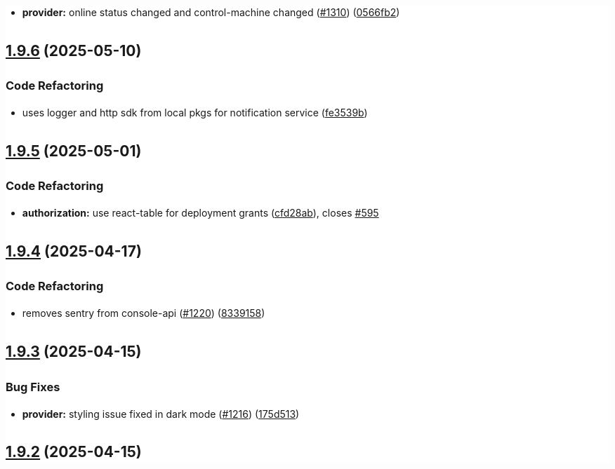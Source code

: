 * **provider:** online status changed and control-machine changed ([#1310](https://github.com/akash-network/console/issues/1310)) ([0566fb2](https://github.com/akash-network/console/commit/0566fb24916c8c60144661fd8ef6f47bd180ef05))

## [1.9.6](https://github.com/akash-network/console/compare/provider-console/v1.9.5...provider-console/v1.9.6) (2025-05-10)


### Code Refactoring

* uses logger and http sdk from local pkgs for notification service ([fe3539b](https://github.com/akash-network/console/commit/fe3539b5995aca4f88fe281da5ac282779ee3f8e))

## [1.9.5](https://github.com/akash-network/console/compare/provider-console/v1.9.4...provider-console/v1.9.5) (2025-05-01)


### Code Refactoring

* **authorization:** use react-table for deployment grants  ([cfd28ab](https://github.com/akash-network/console/commit/cfd28aba79a349f17293a669f8104b8565db8e8d)), closes [#595](https://github.com/akash-network/console/issues/595)

## [1.9.4](https://github.com/akash-network/console/compare/provider-console/v1.9.3...provider-console/v1.9.4) (2025-04-17)


### Code Refactoring

* removes sentry from console-api ([#1220](https://github.com/akash-network/console/issues/1220)) ([8339158](https://github.com/akash-network/console/commit/8339158321771e716cddd7de4242d7de370697d0))

## [1.9.3](https://github.com/akash-network/console/compare/provider-console/v1.9.2...provider-console/v1.9.3) (2025-04-15)


### Bug Fixes

* **provider:** styling issue fixed in dark mode ([#1216](https://github.com/akash-network/console/issues/1216)) ([175d513](https://github.com/akash-network/console/commit/175d5136fc073c8262b8de20e462f73abbc7d6c2))

## [1.9.2](https://github.com/akash-network/console/compare/provider-console/v1.9.1...provider-console/v1.9.2) (2025-04-15)

